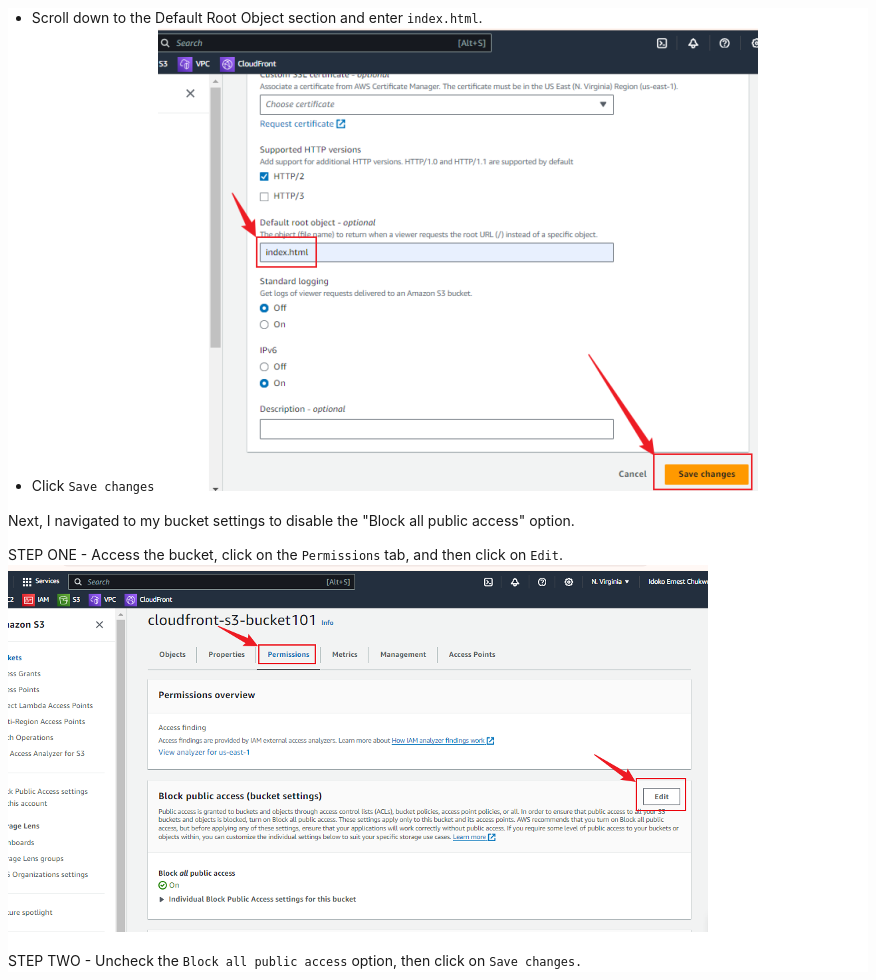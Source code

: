 - Scroll down to the Default Root Object section and enter `index.html`.
- Click `Save changes`
![](./img/Task5-Verify-Access/issue/attempt-sol1/2.default-root.png)

Next, I navigated to my bucket settings to disable the "Block all public access" option.

STEP ONE - Access the bucket, click on the `Permissions` tab, and then click on `Edit`.
![](./img/Task5-Verify-Access/issue/attempt-sol1/3.go-to-bucket-permissions-edit.png)

STEP TWO - Uncheck the `Block all public access` option, then click on `Save changes.`
